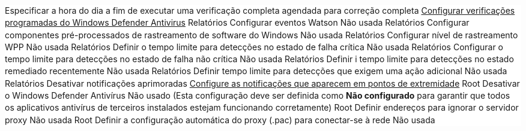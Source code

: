 <td>Especificar a hora do dia a fim de executar uma verificação completa agendada para correção completa</td>
<td><a href="https://docs.microsoft.com/pt-br/windows/security/threat-protection/windows-defender-antivirus/scheduled-catch-up-scans-windows-defender-antivirus" data-linktype="relative-path">Configurar verificações programadas do Windows Defender Antivirus</a></td>
</tr>
<tr>
<td>Relatórios</td>
<td>Configurar eventos Watson</td>
<td>Não usada</td>
</tr>
<tr>
<td>Relatórios</td>
<td>Configurar componentes pré-processados de rastreamento de software do Windows</td>
<td>Não usada</td>
</tr>
<tr>
<td>Relatórios</td>
<td>Configurar nível de rastreamento WPP</td>
<td>Não usada</td>
</tr>
<tr>
<td>Relatórios</td>
<td>Definir o tempo limite para detecções no estado de falha crítica</td>
<td>Não usada</td>
</tr>
<tr>
<td>Relatórios</td>
<td>Configurar o tempo limite para detecções no estado de falha não crítica</td>
<td>Não usada</td>
</tr>
<tr>
<td>Relatórios</td>
<td>Definir i tempo limite para detecções no estado remediado recentemente</td>
<td>Não usada</td>
</tr>
<tr>
<td>Relatórios</td>
<td>Definir tempo limite para detecções que exigem uma ação adicional</td>
<td>Não usada</td>
</tr>
<tr>
<td>Relatórios</td>
<td>Desativar notificações aprimoradas</td>
<td><a href="https://docs.microsoft.com/pt-br/windows/security/threat-protection/windows-defender-antivirus/configure-notifications-windows-defender-antivirus" data-linktype="relative-path">Configure as notificações que aparecem em pontos de extremidade</a></td>
</tr>
<tr>
<td>Root</td>
<td>Desativar o Windows Defender Antivírus</td>
<td>Não usado (Esta configuração deve ser definida como <strong>Não configurado</strong> para garantir que todos os aplicativos antivírus de terceiros instalados estejam funcionando corretamente)</td>
</tr>
<tr>
<td>Root</td>
<td>Definir endereços para ignorar o servidor proxy</td>
<td>Não usada</td>
</tr>
<tr>
<td>Root</td>
<td>Definir a configuração automática do proxy (.pac) para conectar-se à rede</td>
<td>Não usada</td>